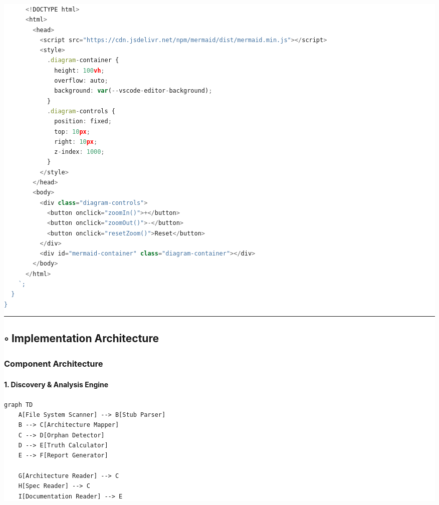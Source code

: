 ```typescript
      <!DOCTYPE html>
      <html>
        <head>
          <script src="https://cdn.jsdelivr.net/npm/mermaid/dist/mermaid.min.js"></script>
          <style>
            .diagram-container { 
              height: 100vh; 
              overflow: auto;
              background: var(--vscode-editor-background);
            }
            .diagram-controls {
              position: fixed;
              top: 10px;
              right: 10px;
              z-index: 1000;
            }
          </style>
        </head>
        <body>
          <div class="diagram-controls">
            <button onclick="zoomIn()">+</button>
            <button onclick="zoomOut()">-</button>
            <button onclick="resetZoom()">Reset</button>
          </div>
          <div id="mermaid-container" class="diagram-container"></div>
        </body>
      </html>
    `;
  }
}
```

---

## ◦ Implementation Architecture

### **Component Architecture**

#### **1. Discovery & Analysis Engine**

```mermaid
graph TD
    A[File System Scanner] --> B[Stub Parser]
    B --> C[Architecture Mapper]
    C --> D[Orphan Detector]
    D --> E[Truth Calculator]
    E --> F[Report Generator]
    
    G[Architecture Reader] --> C
    H[Spec Reader] --> C
    I[Documentation Reader] --> E
```
